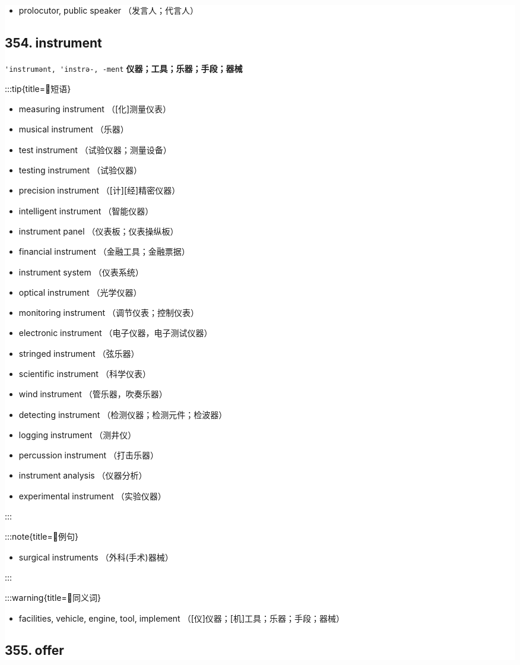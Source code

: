 - prolocutor, public speaker （发言人；代言人）


## 354. instrument

`'instrumənt, 'instrə-, -ment`  **仪器；工具；乐器；手段；器械**

:::tip{title=🤩短语}

- measuring instrument （[化]测量仪表）

- musical instrument （乐器）

- test instrument （试验仪器；测量设备）

- testing instrument （试验仪器）

- precision instrument （[计][经]精密仪器）

- intelligent instrument （智能仪器）

- instrument panel （仪表板；仪表操纵板）

- financial instrument （金融工具；金融票据）

- instrument system （仪表系统）

- optical instrument （光学仪器）

- monitoring instrument （调节仪表；控制仪表）

- electronic instrument （电子仪器，电子测试仪器）

- stringed instrument （弦乐器）

- scientific instrument （科学仪表）

- wind instrument （管乐器，吹奏乐器）

- detecting instrument （检测仪器；检测元件；检波器）

- logging instrument （测井仪）

- percussion instrument （打击乐器）

- instrument analysis （仪器分析）

- experimental instrument （实验仪器）

:::

:::note{title=🎤例句}

- surgical instruments （外科(手术)器械）

:::

:::warning{title=🤔同义词}

- facilities, vehicle, engine, tool, implement （[仪]仪器；[机]工具；乐器；手段；器械）


## 355. offer
